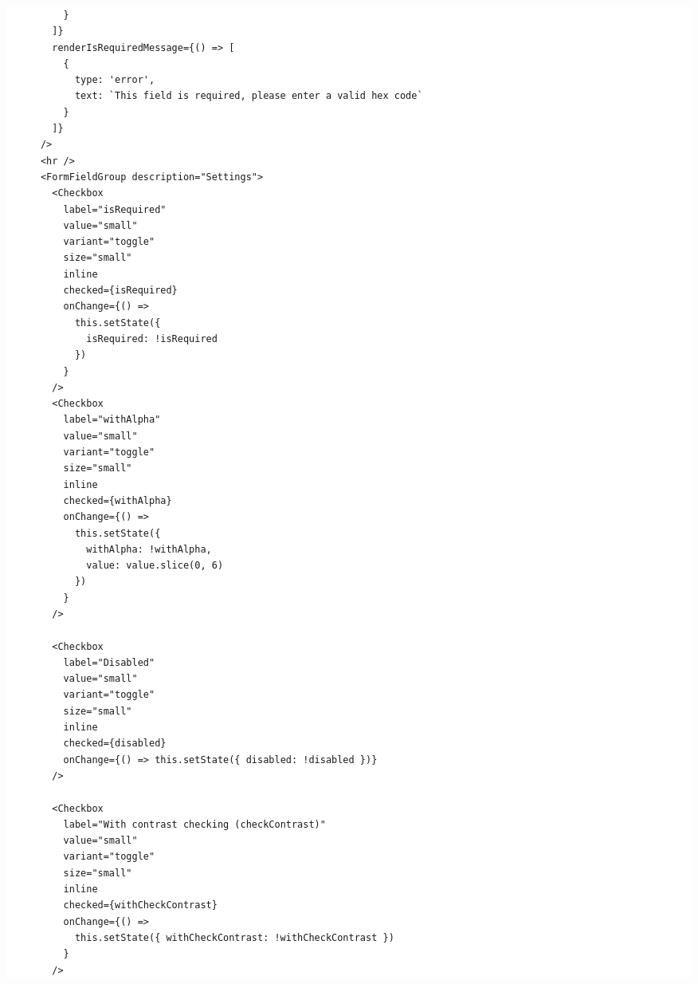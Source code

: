               }
            ]}
            renderIsRequiredMessage={() => [
              {
                type: 'error',
                text: `This field is required, please enter a valid hex code`
              }
            ]}
          />
          <hr />
          <FormFieldGroup description="Settings">
            <Checkbox
              label="isRequired"
              value="small"
              variant="toggle"
              size="small"
              inline
              checked={isRequired}
              onChange={() =>
                this.setState({
                  isRequired: !isRequired
                })
              }
            />
            <Checkbox
              label="withAlpha"
              value="small"
              variant="toggle"
              size="small"
              inline
              checked={withAlpha}
              onChange={() =>
                this.setState({
                  withAlpha: !withAlpha,
                  value: value.slice(0, 6)
                })
              }
            />

            <Checkbox
              label="Disabled"
              value="small"
              variant="toggle"
              size="small"
              inline
              checked={disabled}
              onChange={() => this.setState({ disabled: !disabled })}
            />

            <Checkbox
              label="With contrast checking (checkContrast)"
              value="small"
              variant="toggle"
              size="small"
              inline
              checked={withCheckContrast}
              onChange={() =>
                this.setState({ withCheckContrast: !withCheckContrast })
              }
            />

